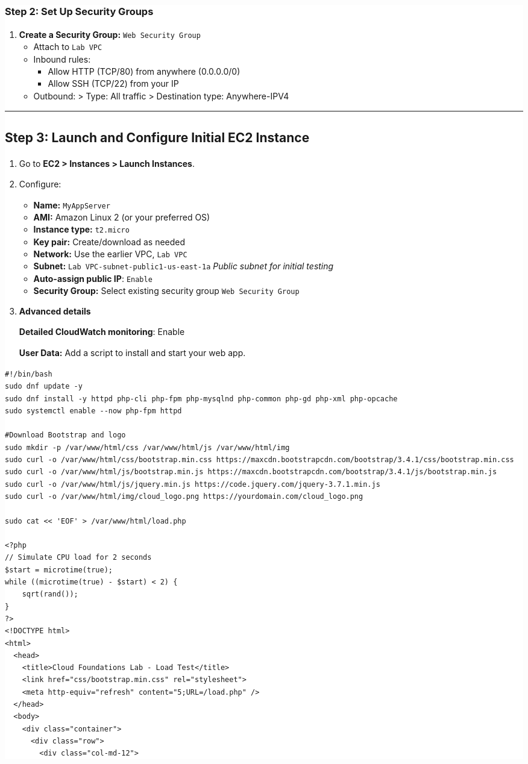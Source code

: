 
### Step 2: Set Up Security Groups

1. **Create a Security Group:** `Web Security Group`
   - Attach to `Lab VPC`
   - Inbound rules:
     - Allow HTTP (TCP/80) from anywhere (0.0.0.0/0)
     - Allow SSH (TCP/22) from your IP
   - Outbound: > Type: All traffic > Destination type: Anywhere-IPV4

---

## Step 3: Launch and Configure Initial EC2 Instance

1. Go to **EC2 > Instances > Launch Instances**.
2. Configure:
    - **Name:** `MyAppServer`
    - **AMI:** Amazon Linux 2 (or your preferred OS)
    - **Instance type:** `t2.micro`
    - **Key pair:** Create/download as needed
    - **Network:** Use the earlier VPC, `Lab VPC`
    - **Subnet:** `Lab VPC-subnet-public1-us-east-1a` *Public subnet for initial testing*
    - **Auto-assign public IP**: `Enable`
    - **Security Group:** Select existing security group `Web Security Group`

3. **Advanced details**
   
    **Detailed CloudWatch monitoring**: Enable
   
   **User Data:** Add a script to install and start your web app.

```
#!/bin/bash
sudo dnf update -y
sudo dnf install -y httpd php-cli php-fpm php-mysqlnd php-common php-gd php-xml php-opcache
sudo systemctl enable --now php-fpm httpd

#Download Bootstrap and logo
sudo mkdir -p /var/www/html/css /var/www/html/js /var/www/html/img
sudo curl -o /var/www/html/css/bootstrap.min.css https://maxcdn.bootstrapcdn.com/bootstrap/3.4.1/css/bootstrap.min.css
sudo curl -o /var/www/html/js/bootstrap.min.js https://maxcdn.bootstrapcdn.com/bootstrap/3.4.1/js/bootstrap.min.js
sudo curl -o /var/www/html/js/jquery.min.js https://code.jquery.com/jquery-3.7.1.min.js
sudo curl -o /var/www/html/img/cloud_logo.png https://yourdomain.com/cloud_logo.png

sudo cat << 'EOF' > /var/www/html/load.php

<?php
// Simulate CPU load for 2 seconds
$start = microtime(true);
while ((microtime(true) - $start) < 2) {
    sqrt(rand());
}
?>
<!DOCTYPE html>
<html>
  <head>
    <title>Cloud Foundations Lab - Load Test</title>
    <link href="css/bootstrap.min.css" rel="stylesheet">
    <meta http-equiv="refresh" content="5;URL=/load.php" />
  </head>
  <body>
    <div class="container">
      <div class="row">
        <div class="col-md-12">
```